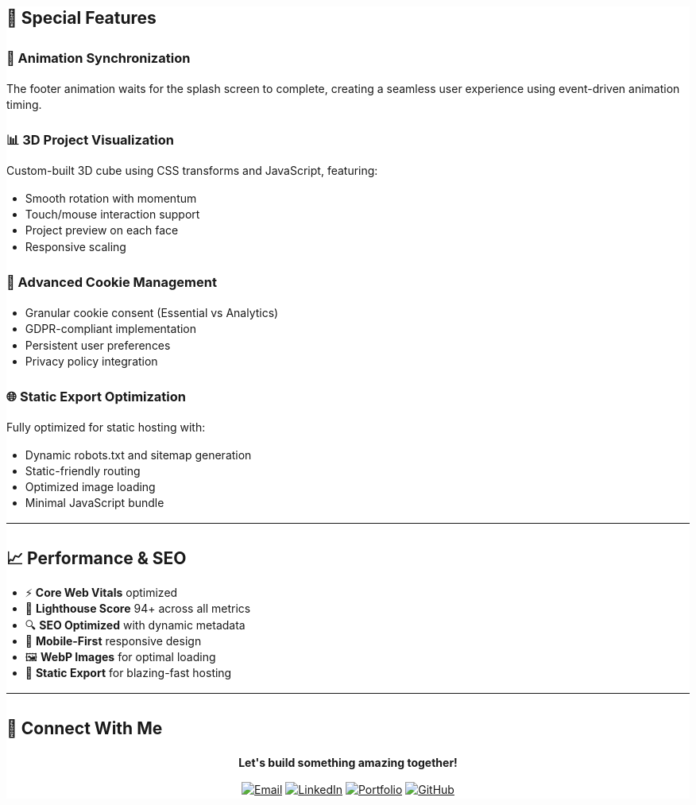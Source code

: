 
## 🎯 **Special Features**

### **🔄 Animation Synchronization**

The footer animation waits for the splash screen to complete, creating a seamless user experience using event-driven animation timing.

### **📊 3D Project Visualization**

Custom-built 3D cube using CSS transforms and JavaScript, featuring:

- Smooth rotation with momentum
- Touch/mouse interaction support
- Project preview on each face
- Responsive scaling

### **🍪 Advanced Cookie Management**

- Granular cookie consent (Essential vs Analytics)
- GDPR-compliant implementation
- Persistent user preferences
- Privacy policy integration

### **🌐 Static Export Optimization**

Fully optimized for static hosting with:

- Dynamic robots.txt and sitemap generation
- Static-friendly routing
- Optimized image loading
- Minimal JavaScript bundle

---

## 📈 **Performance & SEO**

- ⚡ **Core Web Vitals** optimized
- 🎯 **Lighthouse Score** 94+ across all metrics
- 🔍 **SEO Optimized** with dynamic metadata
- 📱 **Mobile-First** responsive design
- 🖼️ **WebP Images** for optimal loading
- 🚀 **Static Export** for blazing-fast hosting

---

## 🤝 **Connect With Me**

<div align="center">
  
  **Let's build something amazing together!**
  
  [![Email](https://img.shields.io/badge/Email-portfolio@zsoltmarku.com-EA4335?style=for-the-badge&logo=gmail)](mailto:portfolio@zsoltmarku.com)
  [![LinkedIn](https://img.shields.io/badge/LinkedIn-Zsolt_Márku-0A66C2?style=for-the-badge&logo=linkedin)](https://www.linkedin.com/in/zsolt-m%C3%A1rku-931a49298/)
  [![Portfolio](https://img.shields.io/badge/Portfolio-zsoltmarku.com-FF6B6B?style=for-the-badge&logo=safari)](https://zsoltmarku.com)
  [![GitHub](https://img.shields.io/badge/GitHub-KipSter91-181717?style=for-the-badge&logo=github)](https://github.com/KipSter91)
  